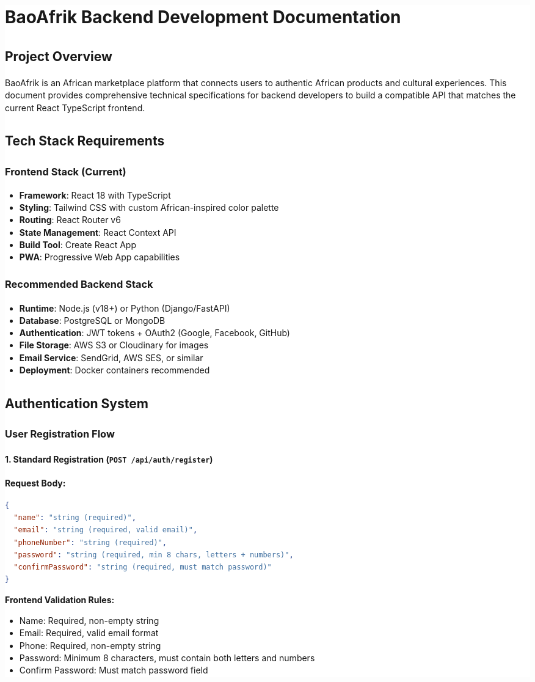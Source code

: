 # BaoAfrik Backend Development Documentation

## Project Overview

BaoAfrik is an African marketplace platform that connects users to authentic African products and cultural experiences. This document provides comprehensive technical specifications for backend developers to build a compatible API that matches the current React TypeScript frontend.

## Tech Stack Requirements

### Frontend Stack (Current)
- **Framework**: React 18 with TypeScript
- **Styling**: Tailwind CSS with custom African-inspired color palette
- **Routing**: React Router v6
- **State Management**: React Context API
- **Build Tool**: Create React App
- **PWA**: Progressive Web App capabilities

### Recommended Backend Stack
- **Runtime**: Node.js (v18+) or Python (Django/FastAPI)
- **Database**: PostgreSQL or MongoDB
- **Authentication**: JWT tokens + OAuth2 (Google, Facebook, GitHub)
- **File Storage**: AWS S3 or Cloudinary for images
- **Email Service**: SendGrid, AWS SES, or similar
- **Deployment**: Docker containers recommended

## Authentication System

### User Registration Flow

#### 1. Standard Registration (`POST /api/auth/register`)

**Request Body:**
```json
{
  "name": "string (required)",
  "email": "string (required, valid email)",
  "phoneNumber": "string (required)",
  "password": "string (required, min 8 chars, letters + numbers)",
  "confirmPassword": "string (required, must match password)"
}
```

**Frontend Validation Rules:**
- Name: Required, non-empty string
- Email: Required, valid email format
- Phone: Required, non-empty string
- Password: Minimum 8 characters, must contain both letters and numbers
- Confirm Password: Must match password field
